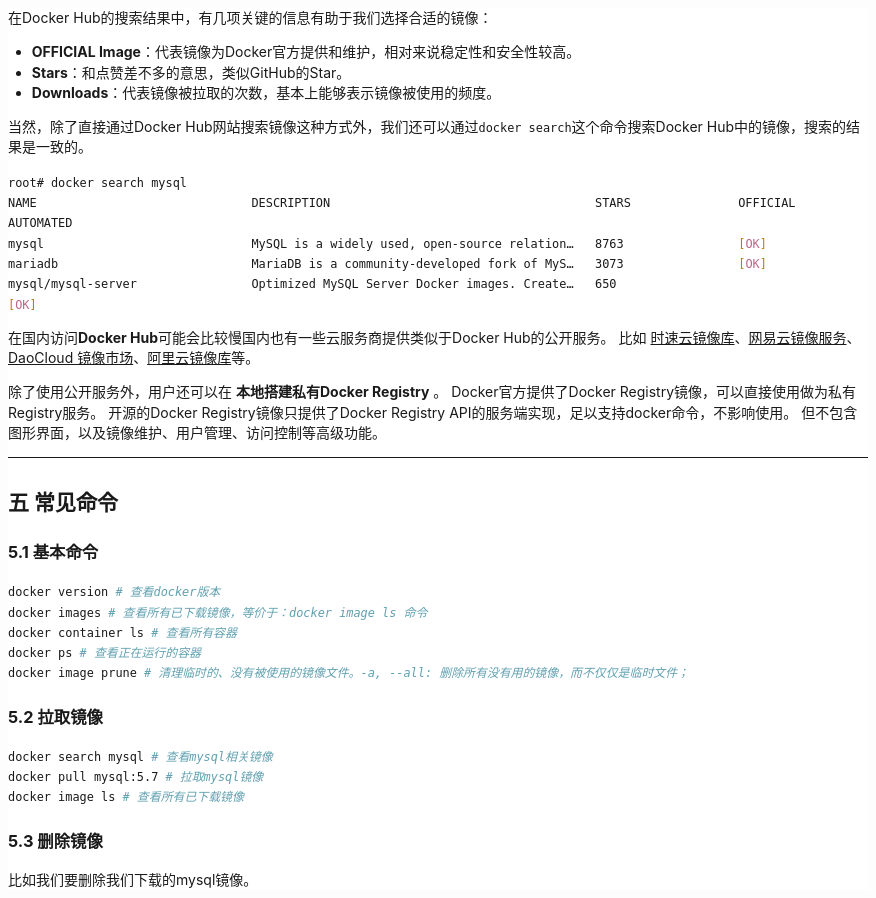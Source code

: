 在Docker Hub的搜索结果中，有几项关键的信息有助于我们选择合适的镜像：

- **OFFICIAL Image**：代表镜像为Docker官方提供和维护，相对来说稳定性和安全性较高。
- **Stars**：和点赞差不多的意思，类似GitHub的Star。
- **Downloads**：代表镜像被拉取的次数，基本上能够表示镜像被使用的频度。

当然，除了直接通过Docker Hub网站搜索镜像这种方式外，我们还可以通过`docker search`这个命令搜索Docker Hub中的镜像，搜索的结果是一致的。

```bash
root# docker search mysql
NAME                              DESCRIPTION                                     STARS               OFFICIAL            AUTOMATED
mysql                             MySQL is a widely used, open-source relation…   8763                [OK]
mariadb                           MariaDB is a community-developed fork of MyS…   3073                [OK]
mysql/mysql-server                Optimized MySQL Server Docker images. Create…   650                                     [OK]
```

在国内访问**Docker Hub**可能会比较慢国内也有一些云服务商提供类似于Docker Hub的公开服务。
比如 [时速云镜像库](https://www.tenxcloud.com/)、[网易云镜像服务](https://www.163yun.com/product/repo)、
[DaoCloud 镜像市场](https://www.daocloud.io/)、[阿里云镜像库](https://www.aliyun.com/product/containerservice?utm_content=se_1292836)等。

除了使用公开服务外，用户还可以在 **本地搭建私有Docker Registry** 。
Docker官方提供了Docker Registry镜像，可以直接使用做为私有Registry服务。
开源的Docker Registry镜像只提供了Docker Registry API的服务端实现，足以支持docker命令，不影响使用。
但不包含图形界面，以及镜像维护、用户管理、访问控制等高级功能。

---

## 五 常见命令

### 5.1 基本命令

```bash
docker version # 查看docker版本
docker images # 查看所有已下载镜像，等价于：docker image ls 命令
docker container ls # 查看所有容器
docker ps # 查看正在运行的容器
docker image prune # 清理临时的、没有被使用的镜像文件。-a, --all: 删除所有没有用的镜像，而不仅仅是临时文件；
```

### 5.2 拉取镜像

```bash
docker search mysql # 查看mysql相关镜像
docker pull mysql:5.7 # 拉取mysql镜像
docker image ls # 查看所有已下载镜像
```

### 5.3 删除镜像

比如我们要删除我们下载的mysql镜像。
